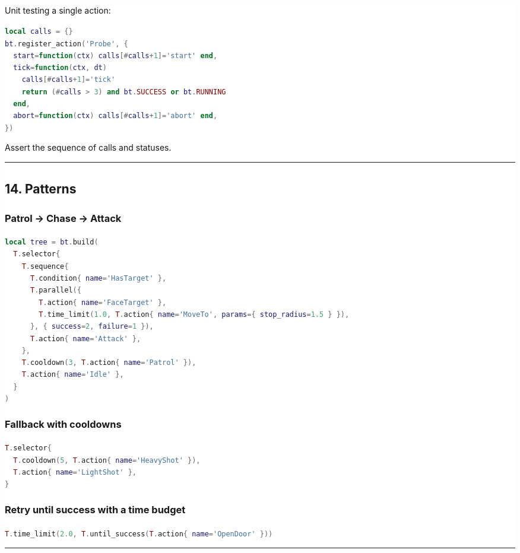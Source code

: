 Unit testing a single action:

```lua
local calls = {}
bt.register_action('Probe', {
  start=function(ctx) calls[#calls+1]='start' end,
  tick=function(ctx, dt)
    calls[#calls+1]='tick'
    return (#calls > 3) and bt.SUCCESS or bt.RUNNING
  end,
  abort=function(ctx) calls[#calls+1]='abort' end,
})
```

Assert the sequence of calls and statuses.

---

## 14. Patterns

### Patrol → Chase → Attack

```lua
local tree = bt.build(
  T.selector{
    T.sequence{
      T.condition{ name='HasTarget' },
      T.parallel({
        T.action{ name='FaceTarget' },
        T.time_limit(1.0, T.action{ name='MoveTo', params={ stop_radius=1.5 } }),
      }, { success=2, failure=1 }),
      T.action{ name='Attack' },
    },
    T.cooldown(3, T.action{ name='Patrol' }),
    T.action{ name='Idle' },
  }
)
```

### Fallback with cooldowns

```lua
T.selector{
  T.cooldown(5, T.action{ name='HeavyShot' }),
  T.action{ name='LightShot' },
}
```

### Retry until success with a time budget

```lua
T.time_limit(2.0, T.until_success(T.action{ name='OpenDoor' }))
```

---
